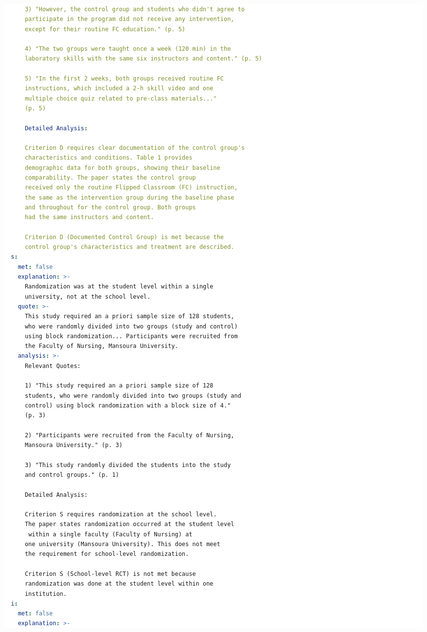 ```yaml
      3) "However, the control group and students who didn't agree to
      participate in the program did not receive any intervention,
      except for their routine FC education." (p. 5)

      4) "The two groups were taught once a week (120 min) in the
      laboratory skills with the same six instructors and content." (p. 5)

      5) "In the first 2 weeks, both groups received routine FC
      instructions, which included a 2-h skill video and one
      multiple choice quiz related to pre-class materials..."
      (p. 5)

      Detailed Analysis:

      Criterion D requires clear documentation of the control group's
      characteristics and conditions. Table 1 provides
      demographic data for both groups, showing their baseline
      comparability. The paper states the control group
      received only the routine Flipped Classroom (FC) instruction,
      the same as the intervention group during the baseline phase
      and throughout for the control group. Both groups
      had the same instructors and content.

      Criterion D (Documented Control Group) is met because the
      control group's characteristics and treatment are described.
  s:
    met: false
    explanation: >-
      Randomization was at the student level within a single
      university, not at the school level.
    quote: >-
      This study required an a priori sample size of 128 students,
      who were randomly divided into two groups (study and control)
      using block randomization... Participants were recruited from
      the Faculty of Nursing, Mansoura University.
    analysis: >-
      Relevant Quotes:

      1) "This study required an a priori sample size of 128
      students, who were randomly divided into two groups (study and
      control) using block randomization with a block size of 4."
      (p. 3)

      2) "Participants were recruited from the Faculty of Nursing,
      Mansoura University." (p. 3)

      3) "This study randomly divided the students into the study
      and control groups." (p. 1)

      Detailed Analysis:

      Criterion S requires randomization at the school level.
      The paper states randomization occurred at the student level
       within a single faculty (Faculty of Nursing) at
      one university (Mansoura University). This does not meet
      the requirement for school-level randomization.

      Criterion S (School-level RCT) is not met because
      randomization was done at the student level within one
      institution.
  i:
    met: false
    explanation: >-
```